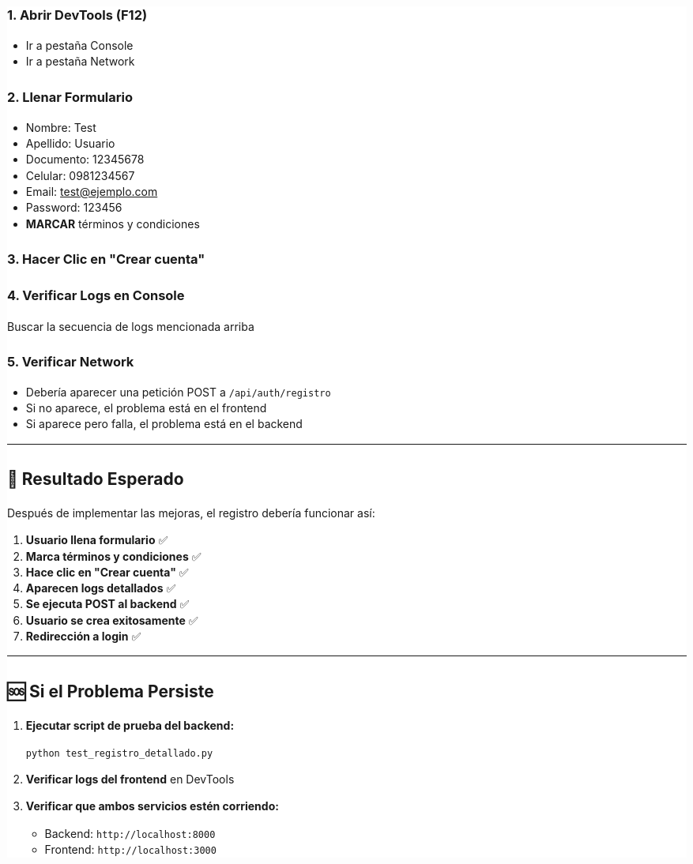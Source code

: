 ### **1. Abrir DevTools (F12)**
- Ir a pestaña Console
- Ir a pestaña Network

### **2. Llenar Formulario**
- Nombre: Test
- Apellido: Usuario
- Documento: 12345678
- Celular: 0981234567
- Email: test@ejemplo.com
- Password: 123456
- **MARCAR** términos y condiciones

### **3. Hacer Clic en "Crear cuenta"**

### **4. Verificar Logs en Console**
Buscar la secuencia de logs mencionada arriba

### **5. Verificar Network**
- Debería aparecer una petición POST a `/api/auth/registro`
- Si no aparece, el problema está en el frontend
- Si aparece pero falla, el problema está en el backend

---

## 🎯 **Resultado Esperado**

Después de implementar las mejoras, el registro debería funcionar así:

1. **Usuario llena formulario** ✅
2. **Marca términos y condiciones** ✅
3. **Hace clic en "Crear cuenta"** ✅
4. **Aparecen logs detallados** ✅
5. **Se ejecuta POST al backend** ✅
6. **Usuario se crea exitosamente** ✅
7. **Redirección a login** ✅

---

## 🆘 **Si el Problema Persiste**

1. **Ejecutar script de prueba del backend:**
   ```bash
   python test_registro_detallado.py
   ```

2. **Verificar logs del frontend** en DevTools

3. **Verificar que ambos servicios estén corriendo:**
   - Backend: `http://localhost:8000`
   - Frontend: `http://localhost:3000`
